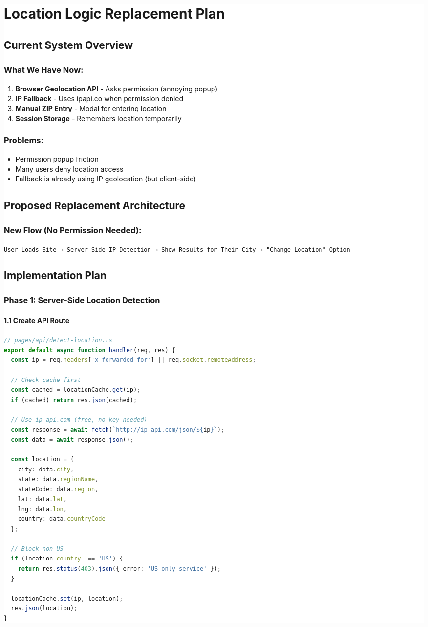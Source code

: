 # Location Logic Replacement Plan

## Current System Overview

### What We Have Now:
1. **Browser Geolocation API** - Asks permission (annoying popup)
2. **IP Fallback** - Uses ipapi.co when permission denied
3. **Manual ZIP Entry** - Modal for entering location
4. **Session Storage** - Remembers location temporarily

### Problems:
- Permission popup friction
- Many users deny location access
- Fallback is already using IP geolocation (but client-side)

## Proposed Replacement Architecture

### New Flow (No Permission Needed):
```
User Loads Site → Server-Side IP Detection → Show Results for Their City → "Change Location" Option
```

## Implementation Plan

### Phase 1: Server-Side Location Detection

#### 1.1 Create API Route
```typescript
// pages/api/detect-location.ts
export default async function handler(req, res) {
  const ip = req.headers['x-forwarded-for'] || req.socket.remoteAddress;
  
  // Check cache first
  const cached = locationCache.get(ip);
  if (cached) return res.json(cached);
  
  // Use ip-api.com (free, no key needed)
  const response = await fetch(`http://ip-api.com/json/${ip}`);
  const data = await response.json();
  
  const location = {
    city: data.city,
    state: data.regionName,
    stateCode: data.region,
    lat: data.lat,
    lng: data.lon,
    country: data.countryCode
  };
  
  // Block non-US
  if (location.country !== 'US') {
    return res.status(403).json({ error: 'US only service' });
  }
  
  locationCache.set(ip, location);
  res.json(location);
}
```
